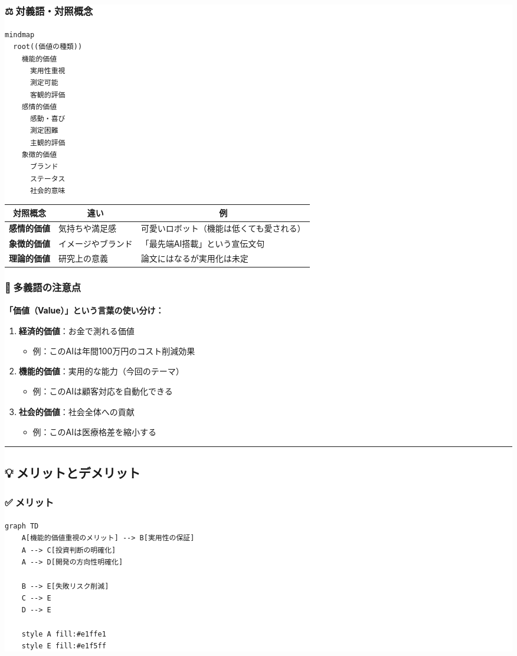 ### ⚖️ 対義語・対照概念

```mermaid
mindmap
  root((価値の種類))
    機能的価値
      実用性重視
      測定可能
      客観的評価
    感情的価値
      感動・喜び
      測定困難
      主観的評価
    象徴的価値
      ブランド
      ステータス
      社会的意味
```

| 対照概念 | 違い | 例 |
|---------|------|-----|
| **感情的価値** | 気持ちや満足感 | 可愛いロボット（機能は低くても愛される） |
| **象徴的価値** | イメージやブランド | 「最先端AI搭載」という宣伝文句 |
| **理論的価値** | 研究上の意義 | 論文にはなるが実用化は未定 |

### 🔀 多義語の注意点

**「価値（Value）」という言葉の使い分け：**

1. **経済的価値**：お金で測れる価値
   - 例：このAIは年間100万円のコスト削減効果
   
2. **機能的価値**：実用的な能力（今回のテーマ）
   - 例：このAIは顧客対応を自動化できる
   
3. **社会的価値**：社会全体への貢献
   - 例：このAIは医療格差を縮小する

---

## 💡 メリットとデメリット

### ✅ メリット

```mermaid
graph TD
    A[機能的価値重視のメリット] --> B[実用性の保証]
    A --> C[投資判断の明確化]
    A --> D[開発の方向性明確化]
    
    B --> E[失敗リスク削減]
    C --> E
    D --> E
    
    style A fill:#e1ffe1
    style E fill:#e1f5ff
```
